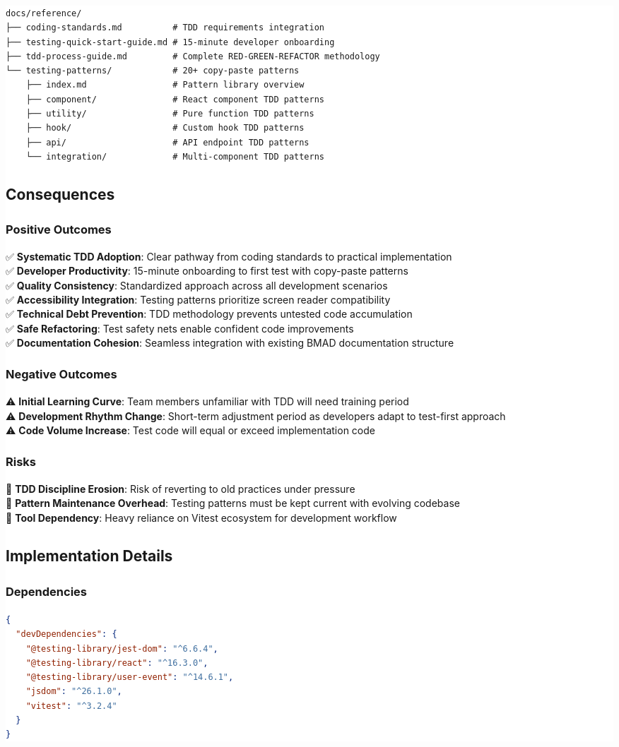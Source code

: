 ```
docs/reference/
├── coding-standards.md          # TDD requirements integration
├── testing-quick-start-guide.md # 15-minute developer onboarding
├── tdd-process-guide.md         # Complete RED-GREEN-REFACTOR methodology
└── testing-patterns/            # 20+ copy-paste patterns
    ├── index.md                 # Pattern library overview
    ├── component/               # React component TDD patterns
    ├── utility/                 # Pure function TDD patterns  
    ├── hook/                    # Custom hook TDD patterns
    ├── api/                     # API endpoint TDD patterns
    └── integration/             # Multi-component TDD patterns
```

## Consequences

### Positive Outcomes

✅ **Systematic TDD Adoption**: Clear pathway from coding standards to practical implementation  
✅ **Developer Productivity**: 15-minute onboarding to first test with copy-paste patterns  
✅ **Quality Consistency**: Standardized approach across all development scenarios  
✅ **Accessibility Integration**: Testing patterns prioritize screen reader compatibility  
✅ **Technical Debt Prevention**: TDD methodology prevents untested code accumulation  
✅ **Safe Refactoring**: Test safety nets enable confident code improvements  
✅ **Documentation Cohesion**: Seamless integration with existing BMAD documentation structure  

### Negative Outcomes

⚠️ **Initial Learning Curve**: Team members unfamiliar with TDD will need training period  
⚠️ **Development Rhythm Change**: Short-term adjustment period as developers adapt to test-first approach  
⚠️ **Code Volume Increase**: Test code will equal or exceed implementation code  

### Risks

🚨 **TDD Discipline Erosion**: Risk of reverting to old practices under pressure  
🚨 **Pattern Maintenance Overhead**: Testing patterns must be kept current with evolving codebase  
🚨 **Tool Dependency**: Heavy reliance on Vitest ecosystem for development workflow  

## Implementation Details

### Dependencies

```json
{
  "devDependencies": {
    "@testing-library/jest-dom": "^6.6.4",
    "@testing-library/react": "^16.3.0", 
    "@testing-library/user-event": "^14.6.1",
    "jsdom": "^26.1.0",
    "vitest": "^3.2.4"
  }
}
```
